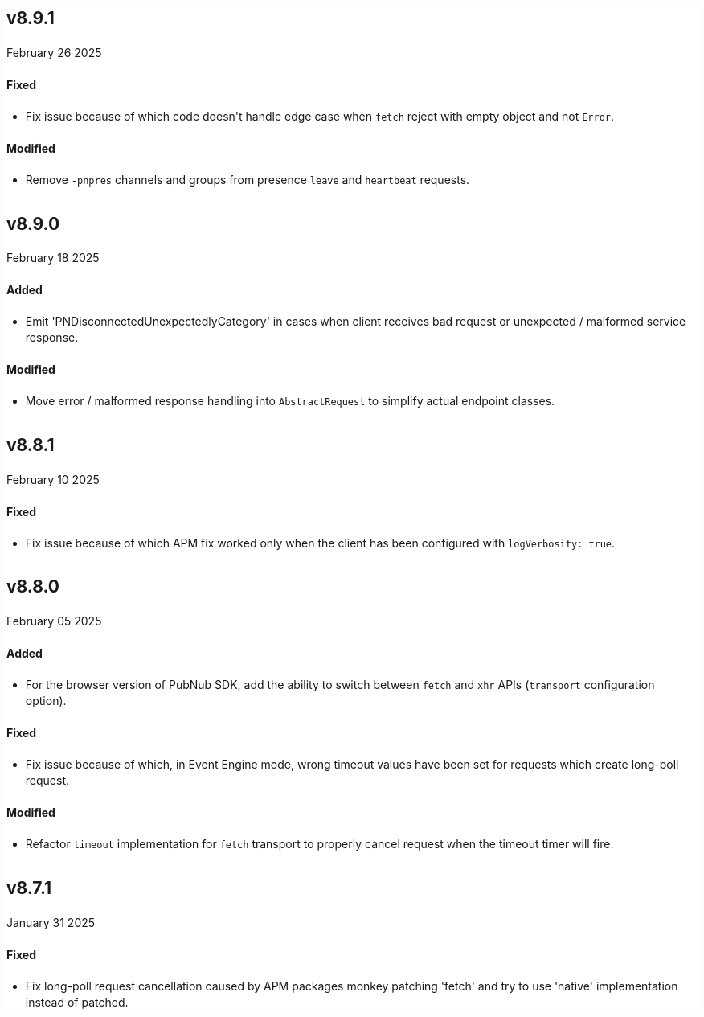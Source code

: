 ## v8.9.1
February 26 2025

#### Fixed
- Fix issue because of which code doesn't handle edge case when `fetch` reject with empty object and not `Error`.

#### Modified
- Remove `-pnpres` channels and groups from presence `leave` and `heartbeat` requests.

## v8.9.0
February 18 2025

#### Added
- Emit 'PNDisconnectedUnexpectedlyCategory'  in cases when client receives bad request or unexpected / malformed service response.

#### Modified
- Move error / malformed response handling into `AbstractRequest` to simplify actual endpoint classes.

## v8.8.1
February 10 2025

#### Fixed
- Fix issue because of which APM fix worked only when the client has been configured with `logVerbosity: true`.

## v8.8.0
February 05 2025

#### Added
- For the browser version of PubNub SDK, add the ability to switch between `fetch` and `xhr` APIs (`transport` configuration option).

#### Fixed
- Fix issue because of which, in Event Engine mode, wrong timeout values have been set for requests which create long-poll request.

#### Modified
- Refactor `timeout` implementation for `fetch` transport to properly cancel request when the timeout timer will fire.

## v8.7.1
January 31 2025

#### Fixed
- Fix long-poll request cancellation caused by APM packages monkey patching 'fetch' and try to use 'native' implementation instead of patched.
